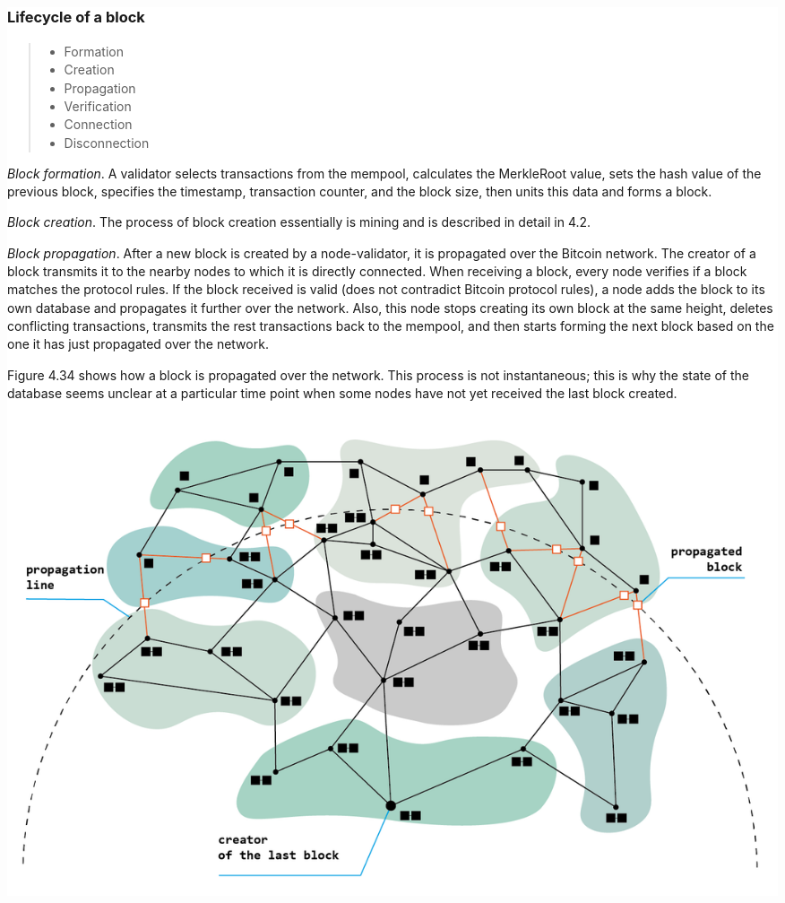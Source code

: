 ### Lifecycle of a block
> * Formation
> * Creation
> * Propagation
> * Verification
> * Connection
> * Disconnection

*Block formation*. A validator selects transactions from the mempool, calculates the MerkleRoot value, sets the hash 
value of the previous block, specifies the timestamp, transaction counter, and the block size, then units this data and 
forms a block.

*Block creation*. The process of block creation essentially is mining and is described in detail in 4.2.

*Block propagation*. After a new block is created by a node-validator, it is propagated over the Bitcoin network. The 
creator of a block transmits it to the nearby nodes to which it is directly connected. When receiving a block, every 
node verifies if a block matches the protocol rules. If the block received is valid (does not contradict Bitcoin 
protocol rules), a node adds the block to its own database and propagates it further over the network. Also, this node 
stops creating its own block at the same height, deletes conflicting transactions, transmits the rest transactions back 
to the mempool, and then starts forming the next block based on the one it has just propagated over the network.

Figure 4.34 shows how a block is propagated over the network. This process is not instantaneous; this is why the state 
of the database seems unclear at a particular time point when some nodes have not yet received the last block created.

![Figure 4.34 - Block propagation over the network](/resources/img/chapter-1/4.3-how-is-blockchain-implemented-in-bitcoin/4.34-block-propagation.png)
